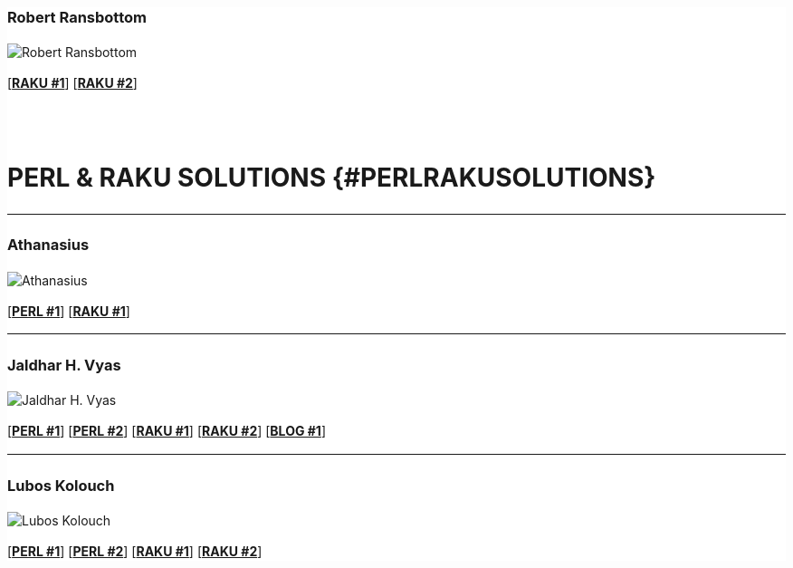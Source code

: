 ### Robert Ransbottom
![Robert Ransbottom](/images/team/user.jpg)

[[**RAKU #1**](https://github.com/manwar/perlweeklychallenge-club/blob/master/challenge-260/0rir/raku/ch-1.raku)]
[[**RAKU #2**](https://github.com/manwar/perlweeklychallenge-club/blob/master/challenge-260/0rir/raku/ch-2.raku)]

<br>

# PERL & RAKU SOLUTIONS {#PERLRAKUSOLUTIONS}
***

### Athanasius
![Athanasius](/images/team/athanasius.jpg)

[[**PERL #1**](https://github.com/manwar/perlweeklychallenge-club/blob/master/challenge-260/athanasius/perl/ch-1.pl)]
[[**RAKU #1**](https://github.com/manwar/perlweeklychallenge-club/blob/master/challenge-260/athanasius/raku/ch-1.raku)]

***

### Jaldhar H. Vyas
![Jaldhar H. Vyas](/images/team/jaldhar_vyas.jpg)

[[**PERL #1**](https://github.com/manwar/perlweeklychallenge-club/blob/master/challenge-260/jaldhar-h-vyas/perl/ch-1.pl)]
[[**PERL #2**](https://github.com/manwar/perlweeklychallenge-club/blob/master/challenge-260/jaldhar-h-vyas/perl/ch-2.pl)]
[[**RAKU #1**](https://github.com/manwar/perlweeklychallenge-club/blob/master/challenge-260/jaldhar-h-vyas/raku/ch-1.raku)]
[[**RAKU #2**](https://github.com/manwar/perlweeklychallenge-club/blob/master/challenge-260/jaldhar-h-vyas/raku/ch-2.sh)]
[[**BLOG #1**](https://www.braincells.com/perl/2024/03/perl_weekly_challenge_week_260.html)]

***

### Lubos Kolouch
![Lubos Kolouch](/images/team/lubos_kolouch.jpg)

[[**PERL #1**](https://github.com/manwar/perlweeklychallenge-club/blob/master/challenge-260/lubos-kolouch/perl/ch-1.pl)]
[[**PERL #2**](https://github.com/manwar/perlweeklychallenge-club/blob/master/challenge-260/lubos-kolouch/perl/ch-2.pl)]
[[**RAKU #1**](https://github.com/manwar/perlweeklychallenge-club/blob/master/challenge-260/lubos-kolouch/raku/ch-1.raku)]
[[**RAKU #2**](https://github.com/manwar/perlweeklychallenge-club/blob/master/challenge-260/lubos-kolouch/raku/ch-2.raku)]
